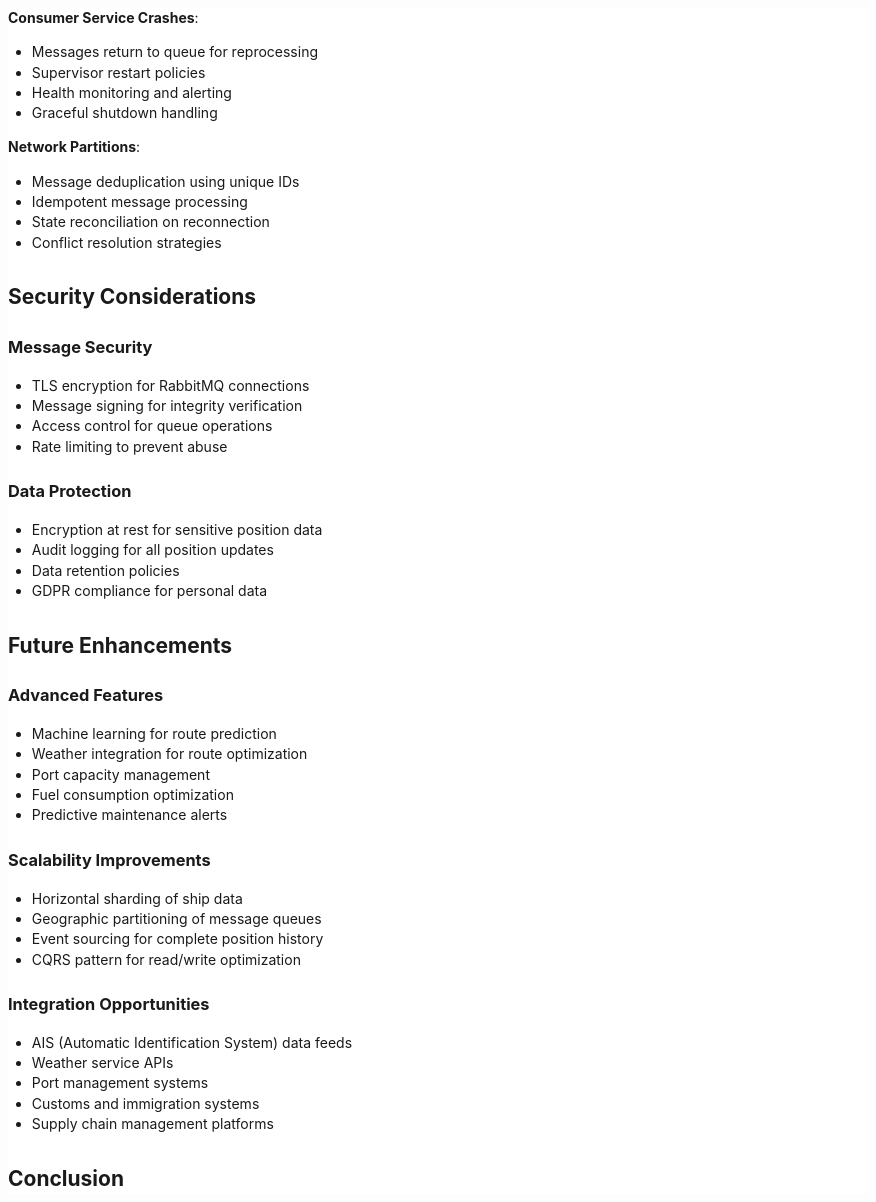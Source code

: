 **Consumer Service Crashes**:
- Messages return to queue for reprocessing
- Supervisor restart policies
- Health monitoring and alerting
- Graceful shutdown handling

**Network Partitions**:
- Message deduplication using unique IDs
- Idempotent message processing
- State reconciliation on reconnection
- Conflict resolution strategies

## Security Considerations

### Message Security
- TLS encryption for RabbitMQ connections
- Message signing for integrity verification
- Access control for queue operations
- Rate limiting to prevent abuse

### Data Protection
- Encryption at rest for sensitive position data
- Audit logging for all position updates
- Data retention policies
- GDPR compliance for personal data

## Future Enhancements

### Advanced Features
- Machine learning for route prediction
- Weather integration for route optimization
- Port capacity management
- Fuel consumption optimization
- Predictive maintenance alerts

### Scalability Improvements
- Horizontal sharding of ship data
- Geographic partitioning of message queues
- Event sourcing for complete position history
- CQRS pattern for read/write optimization

### Integration Opportunities
- AIS (Automatic Identification System) data feeds
- Weather service APIs
- Port management systems
- Customs and immigration systems
- Supply chain management platforms

## Conclusion
